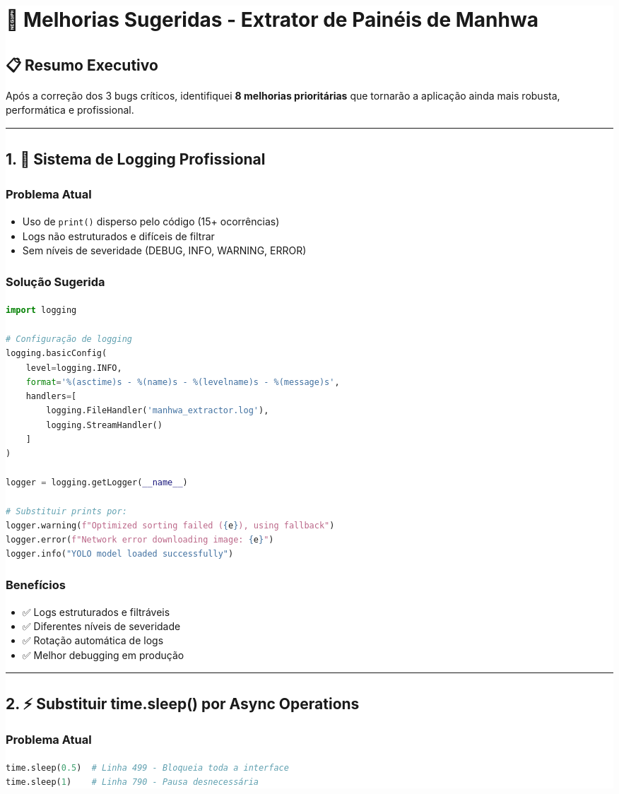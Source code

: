 # 🚀 Melhorias Sugeridas - Extrator de Painéis de Manhwa

## 📋 Resumo Executivo
Após a correção dos 3 bugs críticos, identifiquei **8 melhorias prioritárias** que tornarão a aplicação ainda mais robusta, performática e profissional.

---

## 1. 🎯 **Sistema de Logging Profissional**

### **Problema Atual**
- Uso de `print()` disperso pelo código (15+ ocorrências)
- Logs não estruturados e difíceis de filtrar
- Sem níveis de severidade (DEBUG, INFO, WARNING, ERROR)

### **Solução Sugerida**
```python
import logging

# Configuração de logging
logging.basicConfig(
    level=logging.INFO,
    format='%(asctime)s - %(name)s - %(levelname)s - %(message)s',
    handlers=[
        logging.FileHandler('manhwa_extractor.log'),
        logging.StreamHandler()
    ]
)

logger = logging.getLogger(__name__)

# Substituir prints por:
logger.warning(f"Optimized sorting failed ({e}), using fallback")
logger.error(f"Network error downloading image: {e}")
logger.info("YOLO model loaded successfully")
```

### **Benefícios**
- ✅ Logs estruturados e filtráveis
- ✅ Diferentes níveis de severidade
- ✅ Rotação automática de logs
- ✅ Melhor debugging em produção

---

## 2. ⚡ **Substituir time.sleep() por Async Operations**

### **Problema Atual**
```python
time.sleep(0.5)  # Linha 499 - Bloqueia toda a interface
time.sleep(1)    # Linha 790 - Pausa desnecessária
```
